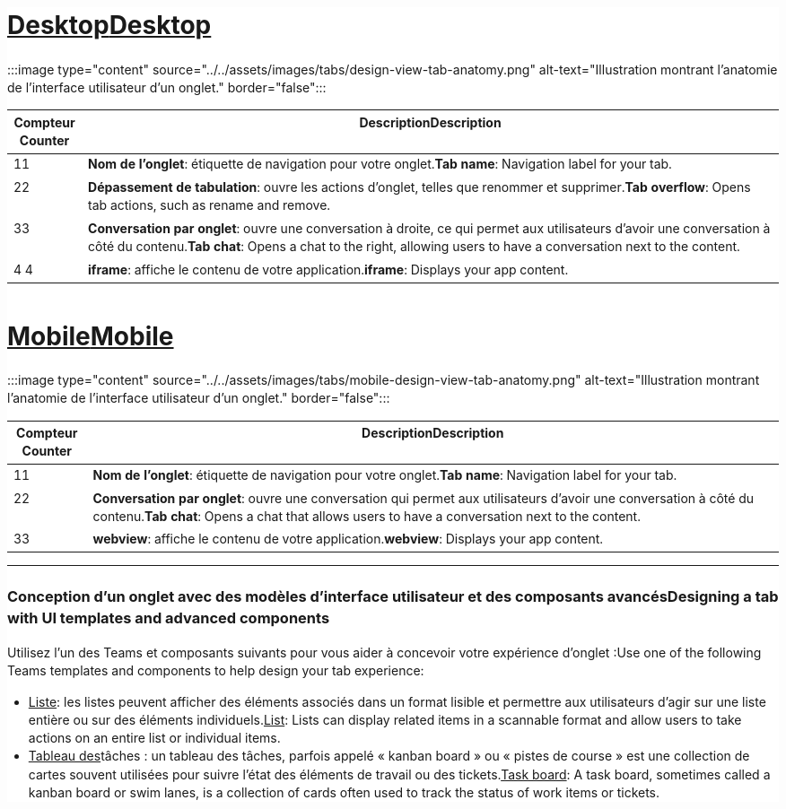 # <a name="desktop"></a>[<span data-ttu-id="f6882-163">Desktop</span><span class="sxs-lookup"><span data-stu-id="f6882-163">Desktop</span></span>](#tab/desktop)

:::image type="content" source="../../assets/images/tabs/design-view-tab-anatomy.png" alt-text="Illustration montrant l’anatomie de l’interface utilisateur d’un onglet." border="false":::

|<span data-ttu-id="f6882-165">Compteur</span><span class="sxs-lookup"><span data-stu-id="f6882-165">Counter</span></span>|<span data-ttu-id="f6882-166">Description</span><span class="sxs-lookup"><span data-stu-id="f6882-166">Description</span></span>|
|----------|-----------|
|<span data-ttu-id="f6882-167">1</span><span class="sxs-lookup"><span data-stu-id="f6882-167">1</span></span>|<span data-ttu-id="f6882-168">**Nom de l’onglet**: étiquette de navigation pour votre onglet.</span><span class="sxs-lookup"><span data-stu-id="f6882-168">**Tab name**: Navigation label for your tab.</span></span>|
|<span data-ttu-id="f6882-169">2</span><span class="sxs-lookup"><span data-stu-id="f6882-169">2</span></span>|<span data-ttu-id="f6882-170">**Dépassement de tabulation**: ouvre les actions d’onglet, telles que renommer et supprimer.</span><span class="sxs-lookup"><span data-stu-id="f6882-170">**Tab overflow**: Opens tab actions, such as rename and remove.</span></span>|
|<span data-ttu-id="f6882-171">3</span><span class="sxs-lookup"><span data-stu-id="f6882-171">3</span></span>|<span data-ttu-id="f6882-172">**Conversation par onglet**: ouvre une conversation à droite, ce qui permet aux utilisateurs d’avoir une conversation à côté du contenu.</span><span class="sxs-lookup"><span data-stu-id="f6882-172">**Tab chat**: Opens a chat to the right, allowing users to have a conversation next to the content.</span></span>|
|<span data-ttu-id="f6882-173">4 </span><span class="sxs-lookup"><span data-stu-id="f6882-173">4</span></span>|<span data-ttu-id="f6882-174">**iframe**: affiche le contenu de votre application.</span><span class="sxs-lookup"><span data-stu-id="f6882-174">**iframe**: Displays your app content.</span></span>|

# <a name="mobile"></a>[<span data-ttu-id="f6882-175">Mobile</span><span class="sxs-lookup"><span data-stu-id="f6882-175">Mobile</span></span>](#tab/mobile)

:::image type="content" source="../../assets/images/tabs/mobile-design-view-tab-anatomy.png" alt-text="Illustration montrant l’anatomie de l’interface utilisateur d’un onglet." border="false":::

|<span data-ttu-id="f6882-177">Compteur</span><span class="sxs-lookup"><span data-stu-id="f6882-177">Counter</span></span>|<span data-ttu-id="f6882-178">Description</span><span class="sxs-lookup"><span data-stu-id="f6882-178">Description</span></span>|
|----------|-----------|
|<span data-ttu-id="f6882-179">1</span><span class="sxs-lookup"><span data-stu-id="f6882-179">1</span></span>|<span data-ttu-id="f6882-180">**Nom de l’onglet**: étiquette de navigation pour votre onglet.</span><span class="sxs-lookup"><span data-stu-id="f6882-180">**Tab name**: Navigation label for your tab.</span></span>|
|<span data-ttu-id="f6882-181">2</span><span class="sxs-lookup"><span data-stu-id="f6882-181">2</span></span>|<span data-ttu-id="f6882-182">**Conversation par onglet**: ouvre une conversation qui permet aux utilisateurs d’avoir une conversation à côté du contenu.</span><span class="sxs-lookup"><span data-stu-id="f6882-182">**Tab chat**: Opens a chat that allows users to have a conversation next to the content.</span></span>|
|<span data-ttu-id="f6882-183">3</span><span class="sxs-lookup"><span data-stu-id="f6882-183">3</span></span>|<span data-ttu-id="f6882-184">**webview**: affiche le contenu de votre application.</span><span class="sxs-lookup"><span data-stu-id="f6882-184">**webview**: Displays your app content.</span></span>|

---

### <a name="designing-a-tab-with-ui-templates-and-advanced-components"></a><span data-ttu-id="f6882-185">Conception d’un onglet avec des modèles d’interface utilisateur et des composants avancés</span><span class="sxs-lookup"><span data-stu-id="f6882-185">Designing a tab with UI templates and advanced components</span></span>

<span data-ttu-id="f6882-186">Utilisez l’un des Teams et composants suivants pour vous aider à concevoir votre expérience d’onglet :</span><span class="sxs-lookup"><span data-stu-id="f6882-186">Use one of the following Teams templates and components to help design your tab experience:</span></span>

* <span data-ttu-id="f6882-187">[Liste](../../concepts/design/design-teams-app-ui-templates.md#list): les listes peuvent afficher des éléments associés dans un format lisible et permettre aux utilisateurs d’agir sur une liste entière ou sur des éléments individuels.</span><span class="sxs-lookup"><span data-stu-id="f6882-187">[List](../../concepts/design/design-teams-app-ui-templates.md#list): Lists can display related items in a scannable format and allow users to take actions on an entire list or individual items.</span></span>
* <span data-ttu-id="f6882-188">[Tableau des](../../concepts/design/design-teams-app-ui-templates.md#task-board)tâches : un tableau des tâches, parfois appelé « kanban board » ou « pistes de course » est une collection de cartes souvent utilisées pour suivre l’état des éléments de travail ou des tickets.</span><span class="sxs-lookup"><span data-stu-id="f6882-188">[Task board](../../concepts/design/design-teams-app-ui-templates.md#task-board): A task board, sometimes called a kanban board or swim lanes, is a collection of cards often used to track the status of work items or tickets.</span></span>